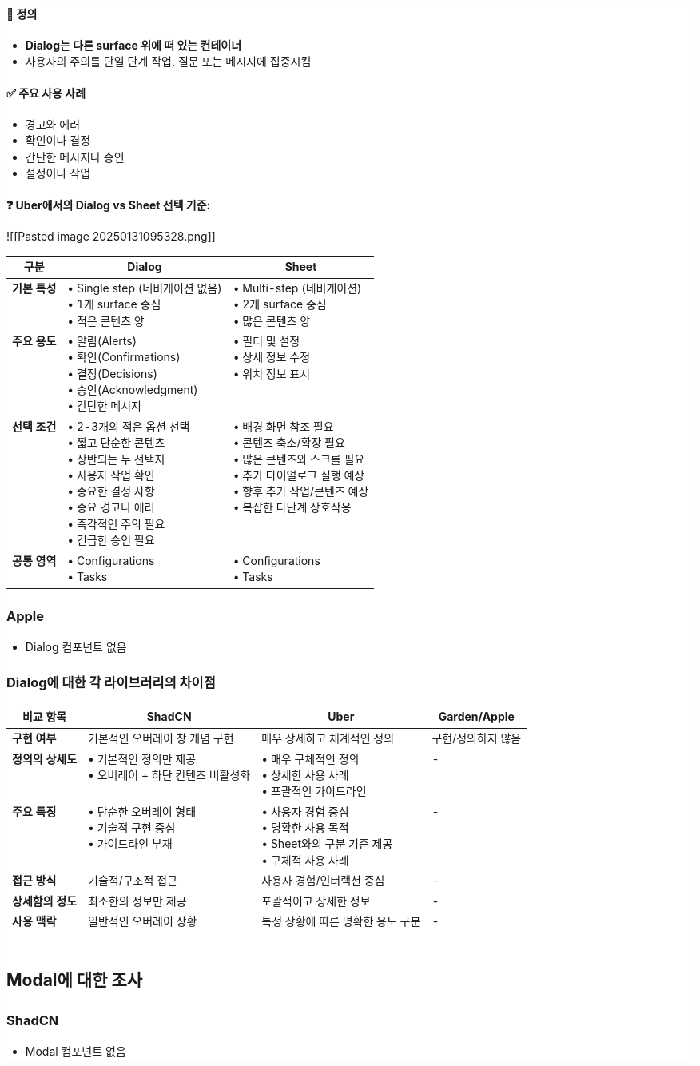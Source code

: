 #### 📝 정의

- **Dialog는 다른 surface 위에 떠 있는 컨테이너**
- 사용자의 주의를 단일 단계 작업, 질문 또는 메시지에 집중시킴

#### ✅ 주요 사용 사례

- 경고와 에러
- 확인이나 결정
- 간단한 메시지나 승인
- 설정이나 작업

#### ❓ Uber에서의 Dialog vs Sheet 선택 기준:

![[Pasted image 20250131095328.png]]

|구분|Dialog|Sheet|
|---|---|---|
|**기본 특성**|• Single step (네비게이션 없음)  <br>• 1개 surface 중심  <br>• 적은 콘텐츠 양|• Multi-step (네비게이션)  <br>• 2개 surface 중심  <br>• 많은 콘텐츠 양|
|**주요 용도**|• 알림(Alerts)  <br>• 확인(Confirmations)  <br>• 결정(Decisions)  <br>• 승인(Acknowledgment)  <br>• 간단한 메시지|• 필터 및 설정  <br>• 상세 정보 수정  <br>• 위치 정보 표시|
|**선택 조건**|• 2-3개의 적은 옵션 선택  <br>• 짧고 단순한 콘텐츠  <br>• 상반되는 두 선택지  <br>• 사용자 작업 확인  <br>• 중요한 결정 사항  <br>• 중요 경고나 에러  <br>• 즉각적인 주의 필요  <br>• 긴급한 승인 필요|• 배경 화면 참조 필요  <br>• 콘텐츠 축소/확장 필요  <br>• 많은 콘텐츠와 스크롤 필요  <br>• 추가 다이얼로그 실행 예상  <br>• 향후 추가 작업/콘텐츠 예상  <br>• 복잡한 다단계 상호작용|
|**공통 영역**|• Configurations  <br>• Tasks|• Configurations  <br>• Tasks|

### Apple

- Dialog 컴포넌트 없음

### Dialog에 대한 각 라이브러리의 차이점

|비교 항목|ShadCN|Uber|Garden/Apple|
|---|---|---|---|
|**구현 여부**|기본적인 오버레이 창 개념 구현|매우 상세하고 체계적인 정의|구현/정의하지 않음|
|**정의의 상세도**|• 기본적인 정의만 제공  <br>• 오버레이 + 하단 컨텐츠 비활성화|• 매우 구체적인 정의  <br>• 상세한 사용 사례  <br>• 포괄적인 가이드라인|-|
|**주요 특징**|• 단순한 오버레이 형태  <br>• 기술적 구현 중심  <br>• 가이드라인 부재|• 사용자 경험 중심  <br>• 명확한 사용 목적  <br>• Sheet와의 구분 기준 제공  <br>• 구체적 사용 사례|-|
|**접근 방식**|기술적/구조적 접근|사용자 경험/인터랙션 중심|-|
|**상세함의 정도**|최소한의 정보만 제공|포괄적이고 상세한 정보|-|
|**사용 맥락**|일반적인 오버레이 상황|특정 상황에 따른 명확한 용도 구분|-|

---

## Modal에 대한 조사

### ShadCN

- Modal 컴포넌트 없음
